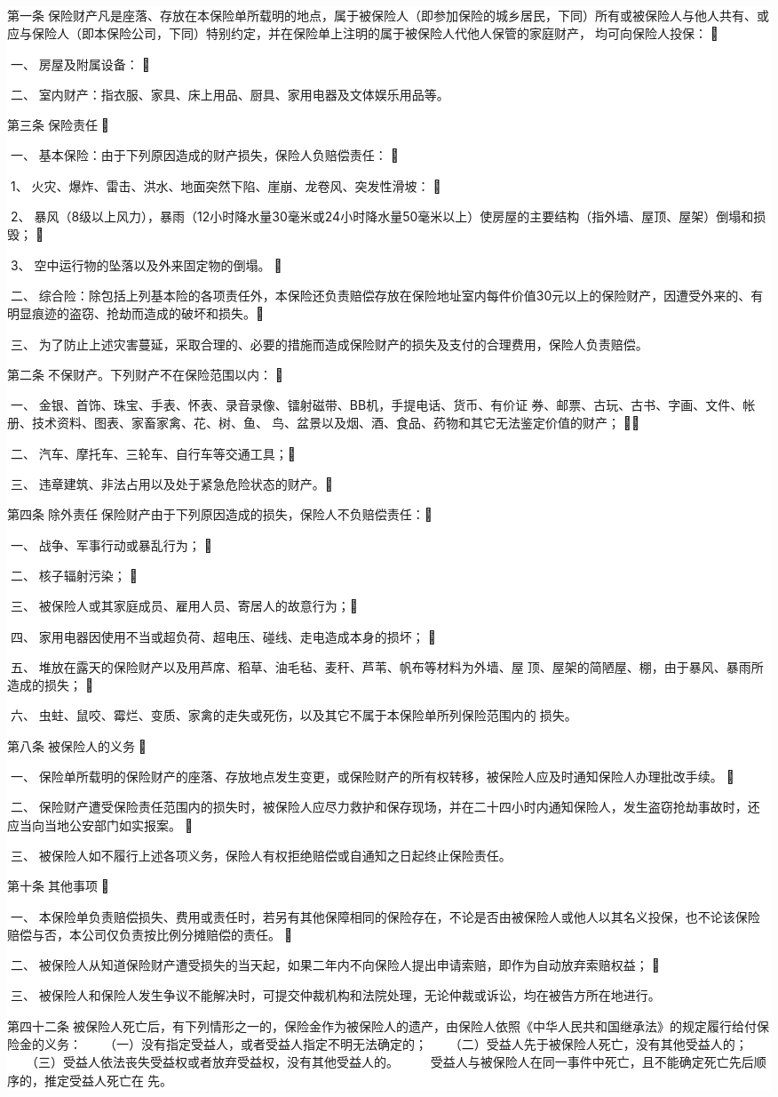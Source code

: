 第一条 保险财产凡是座落、存放在本保险单所载明的地点，属于被保险人（即参加保险的城乡居民，下同）所有或被保险人与他人共有、或应与保险人（即本保险公司，下同）特别约定，并在保险单上注明的属于被保险人代他人保管的家庭财产， 均可向保险人投保： 　　 

​				一、 房屋及附属设备： 　　 

​				二、 室内财产：指衣服、家具、床上用品、厨具、家用电器及文体娱乐用品等。 

第三条 保险责任 　　

​		一、 基本保险：由于下列原因造成的财产损失，保险人负赔偿责任： 　　

​				1、 火灾、爆炸、雷击、洪水、地面突然下陷、崖崩、龙卷风、突发性滑坡： 　　

​				2、 暴风（8级以上风力），暴雨（12小时降水量30毫米或24小时降水量50毫米以上）使房屋的主要结构（指外墙、屋顶、屋架）倒塌和损毁； 　　

​				3、 空中运行物的坠落以及外来固定物的倒塌。 　　

​		二、 综合险：除包括上列基本险的各项责任外，本保险还负责赔偿存放在保险地址室内每件价值30元以上的保险财产，因遭受外来的、有明显痕迹的盗窃、抢劫而造成的破坏和损失。　　

​		三、 为了防止上述灾害蔓延，采取合理的、必要的措施而造成保险财产的损失及支付的合理费用，保险人负责赔偿。 

第二条 不保财产。下列财产不在保险范围以内： 　　

​		 一、 金银、首饰、珠宝、手表、怀表、录音录像、镭射磁带、BB机，手提电话、货币、有价证				券、邮票、古玩、古书、字画、文件、帐册、技术资料、图表、家畜家禽、花、树、鱼、				鸟、盆景以及烟、酒、食品、药物和其它无法鉴定价值的财产； 　　

​		 二、 汽车、摩托车、三轮车、自行车等交通工具；　　 

​		 三、 违章建筑、非法占用以及处于紧急危险状态的财产。

第四条 除外责任 保险财产由于下列原因造成的损失，保险人不负赔偿责任：　　

​		一、 战争、军事行动或暴乱行为； 　　

​		二、 核子辐射污染； 　　

​		三、 被保险人或其家庭成员、雇用人员、寄居人的故意行为；　　

​		四、 家用电器因使用不当或超负荷、超电压、碰线、走电造成本身的损坏； 　　

​		五、 堆放在露天的保险财产以及用芦席、稻草、油毛毡、麦秆、芦苇、帆布等材料为外墙、屋				顶、屋架的简陋屋、棚，由于暴风、暴雨所造成的损失； 　　

​		六、 虫蛀、鼠咬、霉烂、变质、家禽的走失或死伤，以及其它不属于本保险单所列保险范围内的				损失。 

第八条 被保险人的义务 　　

​		一、 保险单所载明的保险财产的座落、存放地点发生变更，或保险财产的所有权转移，被保险人应及时通知保险人办理批改手续。 　　

​		二、 保险财产遭受保险责任范围内的损失时，被保险人应尽力救护和保存现场，并在二十四小时内通知保险人，发生盗窃抢劫事故时，还应当向当地公安部门如实报案。 　　

​		三、 被保险人如不履行上述各项义务，保险人有权拒绝赔偿或自通知之日起终止保险责任。 

第十条 其他事项 　　

​		一、 本保险单负责赔偿损失、费用或责任时，若另有其他保障相同的保险存在，不论是否由被保险人或他人以其名义投保，也不论该保险赔偿与否，本公司仅负责按比例分摊赔偿的责任。 　　

​		二、 被保险人从知道保险财产遭受损失的当天起，如果二年内不向保险人提出申请索赔，即作为自动放弃索赔权益； 　　

​		三、 被保险人和保险人发生争议不能解决时，可提交仲裁机构和法院处理，无论仲裁或诉讼，均在被告方所在地进行。

第四十二条  被保险人死亡后，有下列情形之一的，保险金作为被保险人的遗产，由保险人依照《中华人民共和国继承法》的规定履行给付保险金的义务：
　　（一）没有指定受益人，或者受益人指定不明无法确定的；
　　（二）受益人先于被保险人死亡，没有其他受益人的；
　　（三）受益人依法丧失受益权或者放弃受益权，没有其他受益人的。
　　			受益人与被保险人在同一事件中死亡，且不能确定死亡先后顺序的，推定受益人死亡在					先。

